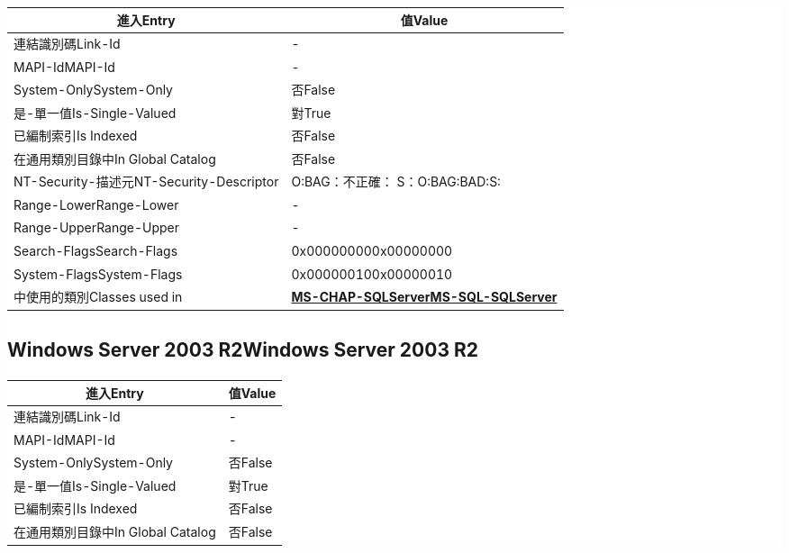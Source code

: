

| <span data-ttu-id="6fcd0-153">進入</span><span class="sxs-lookup"><span data-stu-id="6fcd0-153">Entry</span></span> | <span data-ttu-id="6fcd0-154">值</span><span class="sxs-lookup"><span data-stu-id="6fcd0-154">Value</span></span> |
|------------------------|-----------------------------------------------------------|
| <span data-ttu-id="6fcd0-155">連結識別碼</span><span class="sxs-lookup"><span data-stu-id="6fcd0-155">Link-Id</span></span>                | \-                                                        |
| <span data-ttu-id="6fcd0-156">MAPI-Id</span><span class="sxs-lookup"><span data-stu-id="6fcd0-156">MAPI-Id</span></span>                | \-                                                        |
| <span data-ttu-id="6fcd0-157">System-Only</span><span class="sxs-lookup"><span data-stu-id="6fcd0-157">System-Only</span></span>            | <span data-ttu-id="6fcd0-158">否</span><span class="sxs-lookup"><span data-stu-id="6fcd0-158">False</span></span>                                                     |
| <span data-ttu-id="6fcd0-159">是-單一值</span><span class="sxs-lookup"><span data-stu-id="6fcd0-159">Is-Single-Valued</span></span>       | <span data-ttu-id="6fcd0-160">對</span><span class="sxs-lookup"><span data-stu-id="6fcd0-160">True</span></span>                                                      |
| <span data-ttu-id="6fcd0-161">已編制索引</span><span class="sxs-lookup"><span data-stu-id="6fcd0-161">Is Indexed</span></span>             | <span data-ttu-id="6fcd0-162">否</span><span class="sxs-lookup"><span data-stu-id="6fcd0-162">False</span></span>                                                     |
| <span data-ttu-id="6fcd0-163">在通用類別目錄中</span><span class="sxs-lookup"><span data-stu-id="6fcd0-163">In Global Catalog</span></span>      | <span data-ttu-id="6fcd0-164">否</span><span class="sxs-lookup"><span data-stu-id="6fcd0-164">False</span></span>                                                     |
| <span data-ttu-id="6fcd0-165">NT-Security-描述元</span><span class="sxs-lookup"><span data-stu-id="6fcd0-165">NT-Security-Descriptor</span></span> | <span data-ttu-id="6fcd0-166">O:BAG：不正確： S：</span><span class="sxs-lookup"><span data-stu-id="6fcd0-166">O:BAG:BAD:S:</span></span>                                              |
| <span data-ttu-id="6fcd0-167">Range-Lower</span><span class="sxs-lookup"><span data-stu-id="6fcd0-167">Range-Lower</span></span>            | \-                                                        |
| <span data-ttu-id="6fcd0-168">Range-Upper</span><span class="sxs-lookup"><span data-stu-id="6fcd0-168">Range-Upper</span></span>            | \-                                                        |
| <span data-ttu-id="6fcd0-169">Search-Flags</span><span class="sxs-lookup"><span data-stu-id="6fcd0-169">Search-Flags</span></span>           | <span data-ttu-id="6fcd0-170">0x00000000</span><span class="sxs-lookup"><span data-stu-id="6fcd0-170">0x00000000</span></span>                                                |
| <span data-ttu-id="6fcd0-171">System-Flags</span><span class="sxs-lookup"><span data-stu-id="6fcd0-171">System-Flags</span></span>           | <span data-ttu-id="6fcd0-172">0x00000010</span><span class="sxs-lookup"><span data-stu-id="6fcd0-172">0x00000010</span></span>                                                |
| <span data-ttu-id="6fcd0-173">中使用的類別</span><span class="sxs-lookup"><span data-stu-id="6fcd0-173">Classes used in</span></span>        | [<span data-ttu-id="6fcd0-174">**MS-CHAP-SQLServer**</span><span class="sxs-lookup"><span data-stu-id="6fcd0-174">**MS-SQL-SQLServer**</span></span>](c-ms-sql-sqlserver.md)<br/> |



## <a name="windows-server-2003-r2"></a><span data-ttu-id="6fcd0-175">Windows Server 2003 R2</span><span class="sxs-lookup"><span data-stu-id="6fcd0-175">Windows Server 2003 R2</span></span>



| <span data-ttu-id="6fcd0-176">進入</span><span class="sxs-lookup"><span data-stu-id="6fcd0-176">Entry</span></span> | <span data-ttu-id="6fcd0-177">值</span><span class="sxs-lookup"><span data-stu-id="6fcd0-177">Value</span></span> |
|------------------------|-----------------------------------------------------------|
| <span data-ttu-id="6fcd0-178">連結識別碼</span><span class="sxs-lookup"><span data-stu-id="6fcd0-178">Link-Id</span></span>                | \-                                                        |
| <span data-ttu-id="6fcd0-179">MAPI-Id</span><span class="sxs-lookup"><span data-stu-id="6fcd0-179">MAPI-Id</span></span>                | \-                                                        |
| <span data-ttu-id="6fcd0-180">System-Only</span><span class="sxs-lookup"><span data-stu-id="6fcd0-180">System-Only</span></span>            | <span data-ttu-id="6fcd0-181">否</span><span class="sxs-lookup"><span data-stu-id="6fcd0-181">False</span></span>                                                     |
| <span data-ttu-id="6fcd0-182">是-單一值</span><span class="sxs-lookup"><span data-stu-id="6fcd0-182">Is-Single-Valued</span></span>       | <span data-ttu-id="6fcd0-183">對</span><span class="sxs-lookup"><span data-stu-id="6fcd0-183">True</span></span>                                                      |
| <span data-ttu-id="6fcd0-184">已編制索引</span><span class="sxs-lookup"><span data-stu-id="6fcd0-184">Is Indexed</span></span>             | <span data-ttu-id="6fcd0-185">否</span><span class="sxs-lookup"><span data-stu-id="6fcd0-185">False</span></span>                                                     |
| <span data-ttu-id="6fcd0-186">在通用類別目錄中</span><span class="sxs-lookup"><span data-stu-id="6fcd0-186">In Global Catalog</span></span>      | <span data-ttu-id="6fcd0-187">否</span><span class="sxs-lookup"><span data-stu-id="6fcd0-187">False</span></span>                                                     |
